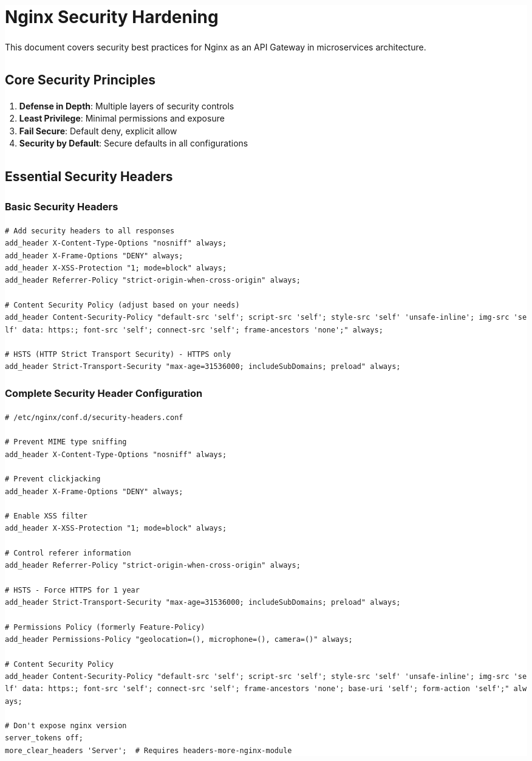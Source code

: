 # Nginx Security Hardening

This document covers security best practices for Nginx as an API Gateway in microservices architecture.

## Core Security Principles

1. **Defense in Depth**: Multiple layers of security controls
2. **Least Privilege**: Minimal permissions and exposure
3. **Fail Secure**: Default deny, explicit allow
4. **Security by Default**: Secure defaults in all configurations

## Essential Security Headers

### Basic Security Headers

```nginx
# Add security headers to all responses
add_header X-Content-Type-Options "nosniff" always;
add_header X-Frame-Options "DENY" always;
add_header X-XSS-Protection "1; mode=block" always;
add_header Referrer-Policy "strict-origin-when-cross-origin" always;

# Content Security Policy (adjust based on your needs)
add_header Content-Security-Policy "default-src 'self'; script-src 'self'; style-src 'self' 'unsafe-inline'; img-src 'self' data: https:; font-src 'self'; connect-src 'self'; frame-ancestors 'none';" always;

# HSTS (HTTP Strict Transport Security) - HTTPS only
add_header Strict-Transport-Security "max-age=31536000; includeSubDomains; preload" always;
```

### Complete Security Header Configuration

```nginx
# /etc/nginx/conf.d/security-headers.conf

# Prevent MIME type sniffing
add_header X-Content-Type-Options "nosniff" always;

# Prevent clickjacking
add_header X-Frame-Options "DENY" always;

# Enable XSS filter
add_header X-XSS-Protection "1; mode=block" always;

# Control referer information
add_header Referrer-Policy "strict-origin-when-cross-origin" always;

# HSTS - Force HTTPS for 1 year
add_header Strict-Transport-Security "max-age=31536000; includeSubDomains; preload" always;

# Permissions Policy (formerly Feature-Policy)
add_header Permissions-Policy "geolocation=(), microphone=(), camera=()" always;

# Content Security Policy
add_header Content-Security-Policy "default-src 'self'; script-src 'self'; style-src 'self' 'unsafe-inline'; img-src 'self' data: https:; font-src 'self'; connect-src 'self'; frame-ancestors 'none'; base-uri 'self'; form-action 'self';" always;

# Don't expose nginx version
server_tokens off;
more_clear_headers 'Server';  # Requires headers-more-nginx-module
```